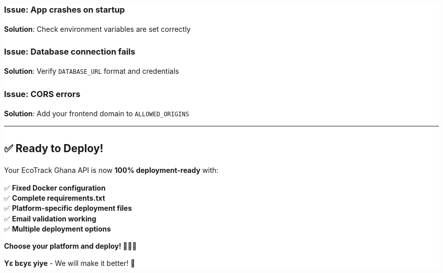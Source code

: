 ### **Issue: App crashes on startup**
**Solution**: Check environment variables are set correctly

### **Issue: Database connection fails**
**Solution**: Verify `DATABASE_URL` format and credentials

### **Issue: CORS errors**
**Solution**: Add your frontend domain to `ALLOWED_ORIGINS`

---

## ✅ **Ready to Deploy!**

Your EcoTrack Ghana API is now **100% deployment-ready** with:

✅ **Fixed Docker configuration**  
✅ **Complete requirements.txt**  
✅ **Platform-specific deployment files**  
✅ **Email validation working**  
✅ **Multiple deployment options**  

**Choose your platform and deploy! 🚀🇬🇭**

**Yɛ bɛyɛ yiye** - We will make it better! 🌱
